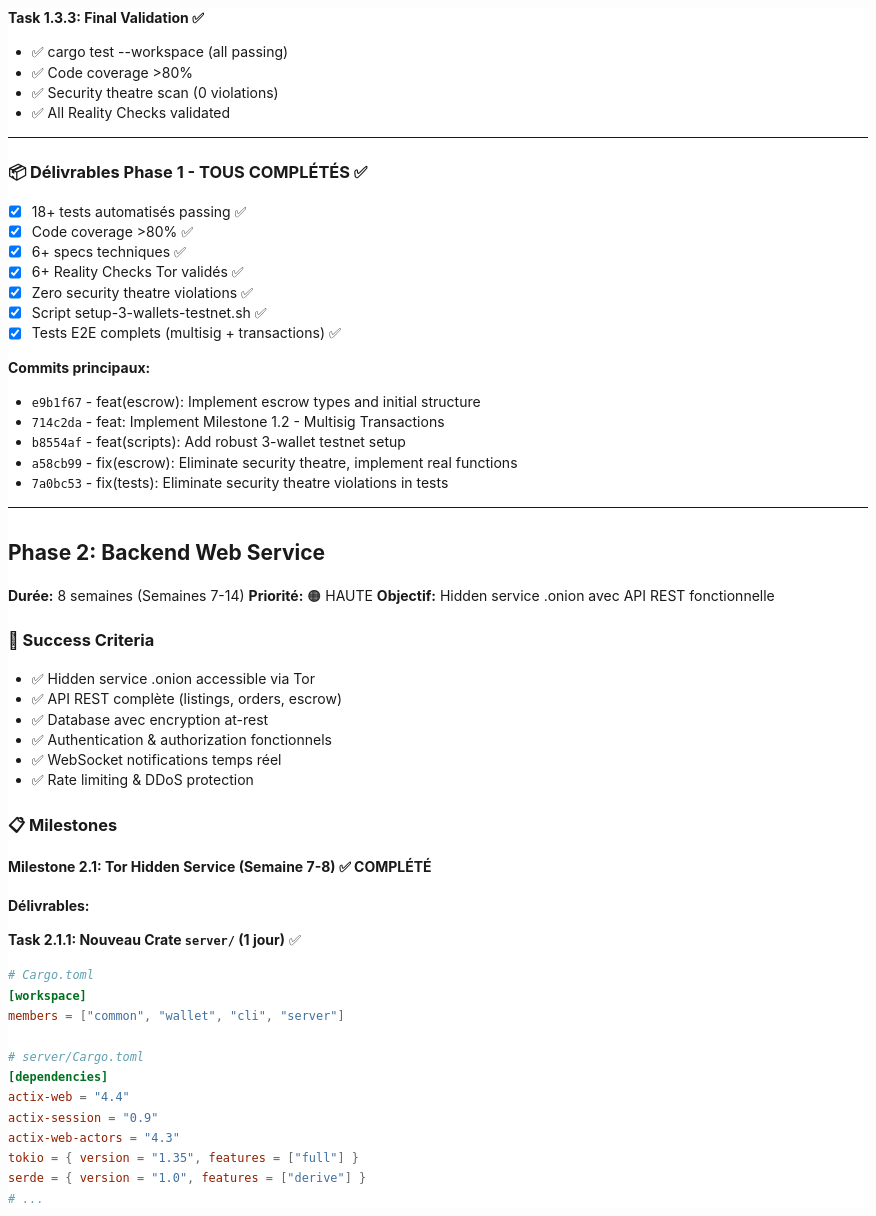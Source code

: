 **Task 1.3.3: Final Validation ✅**
- ✅ cargo test --workspace (all passing)
- ✅ Code coverage >80%
- ✅ Security theatre scan (0 violations)
- ✅ All Reality Checks validated

---

### 📦 Délivrables Phase 1 - TOUS COMPLÉTÉS ✅

- [x] 18+ tests automatisés passing ✅
- [x] Code coverage >80% ✅
- [x] 6+ specs techniques ✅
- [x] 6+ Reality Checks Tor validés ✅
- [x] Zero security theatre violations ✅
- [x] Script setup-3-wallets-testnet.sh ✅
- [x] Tests E2E complets (multisig + transactions) ✅

**Commits principaux:**
- `e9b1f67` - feat(escrow): Implement escrow types and initial structure
- `714c2da` - feat: Implement Milestone 1.2 - Multisig Transactions
- `b8554af` - feat(scripts): Add robust 3-wallet testnet setup
- `a58cb99` - fix(escrow): Eliminate security theatre, implement real functions
- `7a0bc53` - fix(tests): Eliminate security theatre violations in tests

---

## Phase 2: Backend Web Service

**Durée:** 8 semaines (Semaines 7-14)
**Priorité:** 🟠 HAUTE
**Objectif:** Hidden service .onion avec API REST fonctionnelle

### 🎯 Success Criteria

- ✅ Hidden service .onion accessible via Tor
- ✅ API REST complète (listings, orders, escrow)
- ✅ Database avec encryption at-rest
- ✅ Authentication & authorization fonctionnels
- ✅ WebSocket notifications temps réel
- ✅ Rate limiting & DDoS protection

### 📋 Milestones

#### Milestone 2.1: Tor Hidden Service (Semaine 7-8) ✅ **COMPLÉTÉ**

**Délivrables:**

**Task 2.1.1: Nouveau Crate `server/` (1 jour)** ✅
```toml
# Cargo.toml
[workspace]
members = ["common", "wallet", "cli", "server"]

# server/Cargo.toml
[dependencies]
actix-web = "4.4"
actix-session = "0.9"
actix-web-actors = "4.3"
tokio = { version = "1.35", features = ["full"] }
serde = { version = "1.0", features = ["derive"] }
# ...
```
